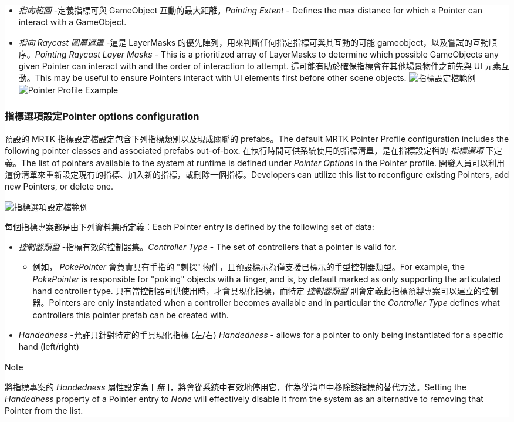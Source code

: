 - <span data-ttu-id="5df63-114">*指向範圍* -定義指標可與 GameObject 互動的最大距離。</span><span class="sxs-lookup"><span data-stu-id="5df63-114">*Pointing Extent* - Defines the max distance for which a Pointer can interact with a GameObject.</span></span>

- <span data-ttu-id="5df63-115">*指向 Raycast 圖層遮罩* -這是 LayerMasks 的優先陣列，用來判斷任何指定指標可與其互動的可能 gameobject，以及嘗試的互動順序。</span><span class="sxs-lookup"><span data-stu-id="5df63-115">*Pointing Raycast Layer Masks* - This is a prioritized array of LayerMasks to determine which possible GameObjects any given Pointer can interact with and the order of interaction to attempt.</span></span> <span data-ttu-id="5df63-116">這可能有助於確保指標會在其他場景物件之前先與 UI 元素互動。</span><span class="sxs-lookup"><span data-stu-id="5df63-116">This may be useful to ensure Pointers interact with UI elements first before other scene objects.</span></span>
<span data-ttu-id="5df63-117">![指標設定檔範例](../images/input/pointers/PointerProfile.PNG)</span><span class="sxs-lookup"><span data-stu-id="5df63-117">![Pointer Profile Example](../images/input/pointers/PointerProfile.PNG)</span></span>

### <a name="pointer-options-configuration"></a><span data-ttu-id="5df63-118">指標選項設定</span><span class="sxs-lookup"><span data-stu-id="5df63-118">Pointer options configuration</span></span>

<span data-ttu-id="5df63-119">預設的 MRTK 指標設定檔設定包含下列指標類別以及現成關聯的 prefabs。</span><span class="sxs-lookup"><span data-stu-id="5df63-119">The default MRTK Pointer Profile configuration includes the following pointer classes and associated prefabs out-of-box.</span></span> <span data-ttu-id="5df63-120">在執行時間可供系統使用的指標清單，是在指標設定檔的 *指標選項* 下定義。</span><span class="sxs-lookup"><span data-stu-id="5df63-120">The list of pointers available to the system at runtime is defined under *Pointer Options* in the Pointer profile.</span></span> <span data-ttu-id="5df63-121">開發人員可以利用這份清單來重新設定現有的指標、加入新的指標，或刪除一個指標。</span><span class="sxs-lookup"><span data-stu-id="5df63-121">Developers can utilize this list to reconfigure existing Pointers, add new Pointers, or delete one.</span></span>

![指標選項設定檔範例](../images/input/pointers/PointerOptionsProfile.PNG)

<span data-ttu-id="5df63-123">每個指標專案都是由下列資料集所定義：</span><span class="sxs-lookup"><span data-stu-id="5df63-123">Each Pointer entry is defined by the following set of data:</span></span>

- <span data-ttu-id="5df63-124">*控制器類型* -指標有效的控制器集。</span><span class="sxs-lookup"><span data-stu-id="5df63-124">*Controller Type* - The set of controllers that a pointer is valid for.</span></span>
  - <span data-ttu-id="5df63-125">例如， *PokePointer* 會負責具有手指的 "刺探" 物件，且預設標示為僅支援已標示的手型控制器類型。</span><span class="sxs-lookup"><span data-stu-id="5df63-125">For example, the *PokePointer* is responsible for "poking" objects with a finger, and is, by default marked as only supporting the articulated hand controller type.</span></span> <span data-ttu-id="5df63-126">只有當控制器可供使用時，才會具現化指標，而特定 *控制器類型* 則會定義此指標預製專案可以建立的控制器。</span><span class="sxs-lookup"><span data-stu-id="5df63-126">Pointers are only instantiated when a controller becomes available and in particular the *Controller Type* defines what controllers this pointer prefab can be created with.</span></span>

- <span data-ttu-id="5df63-127">*Handedness* -允許只針對特定的手具現化指標 (左/右) </span><span class="sxs-lookup"><span data-stu-id="5df63-127">*Handedness* - allows for a pointer to only being instantiated for a specific hand (left/right)</span></span>

> [!NOTE]
> <span data-ttu-id="5df63-128">將指標專案的 *Handedness* 屬性設定為 [ *無* ]，將會從系統中有效地停用它，作為從清單中移除該指標的替代方法。</span><span class="sxs-lookup"><span data-stu-id="5df63-128">Setting the *Handedness* property of a Pointer entry to *None* will effectively disable it from the system as an alternative to removing that Pointer from the list.</span></span>

